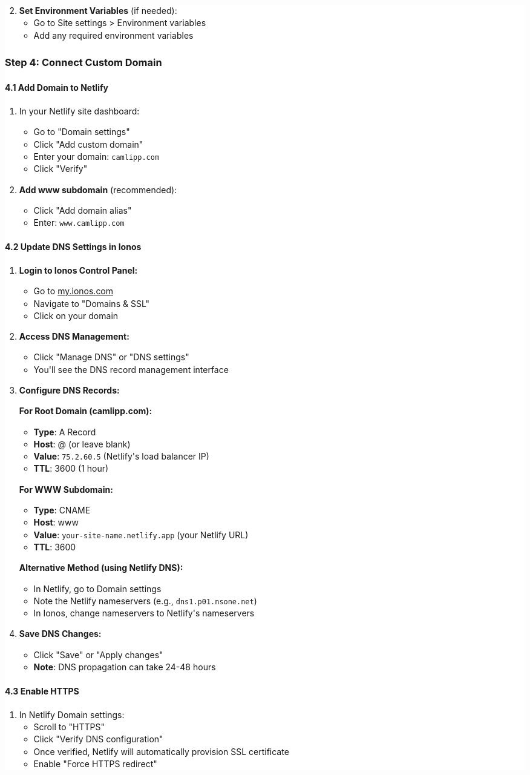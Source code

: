 2. **Set Environment Variables** (if needed):
   - Go to Site settings > Environment variables
   - Add any required environment variables

### Step 4: Connect Custom Domain

#### 4.1 Add Domain to Netlify
1. In your Netlify site dashboard:
   - Go to "Domain settings"
   - Click "Add custom domain"
   - Enter your domain: `camlipp.com`
   - Click "Verify"

2. **Add www subdomain** (recommended):
   - Click "Add domain alias"
   - Enter: `www.camlipp.com`

#### 4.2 Update DNS Settings in Ionos

1. **Login to Ionos Control Panel:**
   - Go to [my.ionos.com](https://my.ionos.com)
   - Navigate to "Domains & SSL"
   - Click on your domain

2. **Access DNS Management:**
   - Click "Manage DNS" or "DNS settings"
   - You'll see the DNS record management interface

3. **Configure DNS Records:**

   **For Root Domain (camlipp.com):**
   - **Type**: A Record
   - **Host**: @ (or leave blank)
   - **Value**: `75.2.60.5` (Netlify's load balancer IP)
   - **TTL**: 3600 (1 hour)

   **For WWW Subdomain:**
   - **Type**: CNAME
   - **Host**: www
   - **Value**: `your-site-name.netlify.app` (your Netlify URL)
   - **TTL**: 3600

   **Alternative Method (using Netlify DNS):**
   - In Netlify, go to Domain settings
   - Note the Netlify nameservers (e.g., `dns1.p01.nsone.net`)
   - In Ionos, change nameservers to Netlify's nameservers

4. **Save DNS Changes:**
   - Click "Save" or "Apply changes"
   - **Note**: DNS propagation can take 24-48 hours

#### 4.3 Enable HTTPS
1. In Netlify Domain settings:
   - Scroll to "HTTPS"
   - Click "Verify DNS configuration"
   - Once verified, Netlify will automatically provision SSL certificate
   - Enable "Force HTTPS redirect"
